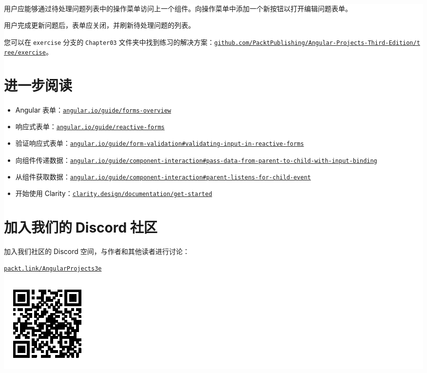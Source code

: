 用户应能够通过待处理问题列表中的操作菜单访问上一个组件。向操作菜单中添加一个新按钮以打开编辑问题表单。

用户完成更新问题后，表单应关闭，并刷新待处理问题的列表。

您可以在 `exercise` 分支的 `Chapter03` 文件夹中找到练习的解决方案：[`github.com/PacktPublishing/Angular-Projects-Third-Edition/tree/exercise`](https://github.com/PacktPublishing/Angular-Projects-Third-Edition/tree/exercise)。

# 进一步阅读

+   Angular 表单：[`angular.io/guide/forms-overview`](https://angular.io/guide/forms-overview)

+   响应式表单：[`angular.io/guide/reactive-forms`](https://angular.io/guide/reactive-forms)

+   验证响应式表单：[`angular.io/guide/form-validation#validating-input-in-reactive-forms`](https://angular.io/guide/form-validation#validating-input-in-reactive-forms)

+   向组件传递数据：[`angular.io/guide/component-interaction#pass-data-from-parent-to-child-with-input-binding`](https://angular.io/guide/component-interaction#pass-data-from-parent-to-child-with-input-binding)

+   从组件获取数据：[`angular.io/guide/component-interaction#parent-listens-for-child-event`](https://angular.io/guide/component-interaction#parent-listens-for-child-event)

+   开始使用 Clarity：[`clarity.design/documentation/get-started`](https://clarity.design/documentation/get-started)

# 加入我们的 Discord 社区

加入我们社区的 Discord 空间，与作者和其他读者进行讨论：

[`packt.link/AngularProjects3e`](https://packt.link/AngularProjects3e)

![](img/QR_Code89405936498927781.png)
